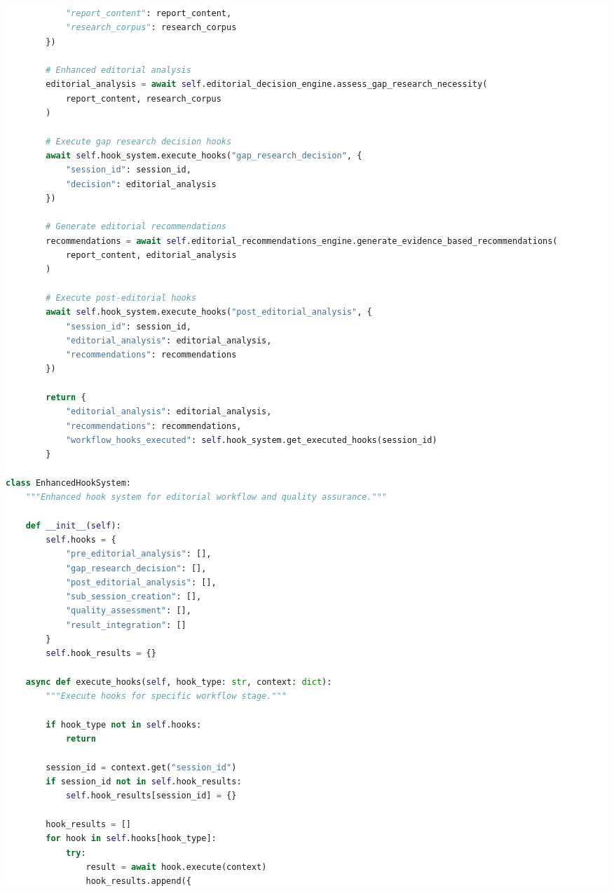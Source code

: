 ```python
            "report_content": report_content,
            "research_corpus": research_corpus
        })

        # Enhanced editorial analysis
        editorial_analysis = await self.editorial_decision_engine.assess_gap_research_necessity(
            report_content, research_corpus
        )

        # Execute gap research decision hooks
        await self.hook_system.execute_hooks("gap_research_decision", {
            "session_id": session_id,
            "decision": editorial_analysis
        })

        # Generate editorial recommendations
        recommendations = await self.editorial_recommendations_engine.generate_evidence_based_recommendations(
            report_content, editorial_analysis
        )

        # Execute post-editorial hooks
        await self.hook_system.execute_hooks("post_editorial_analysis", {
            "session_id": session_id,
            "editorial_analysis": editorial_analysis,
            "recommendations": recommendations
        })

        return {
            "editorial_analysis": editorial_analysis,
            "recommendations": recommendations,
            "workflow_hooks_executed": self.hook_system.get_executed_hooks(session_id)
        }

class EnhancedHookSystem:
    """Enhanced hook system for editorial workflow and quality assurance."""

    def __init__(self):
        self.hooks = {
            "pre_editorial_analysis": [],
            "gap_research_decision": [],
            "post_editorial_analysis": [],
            "sub_session_creation": [],
            "quality_assessment": [],
            "result_integration": []
        }
        self.hook_results = {}

    async def execute_hooks(self, hook_type: str, context: dict):
        """Execute hooks for specific workflow stage."""

        if hook_type not in self.hooks:
            return

        session_id = context.get("session_id")
        if session_id not in self.hook_results:
            self.hook_results[session_id] = {}

        hook_results = []
        for hook in self.hooks[hook_type]:
            try:
                result = await hook.execute(context)
                hook_results.append({
```